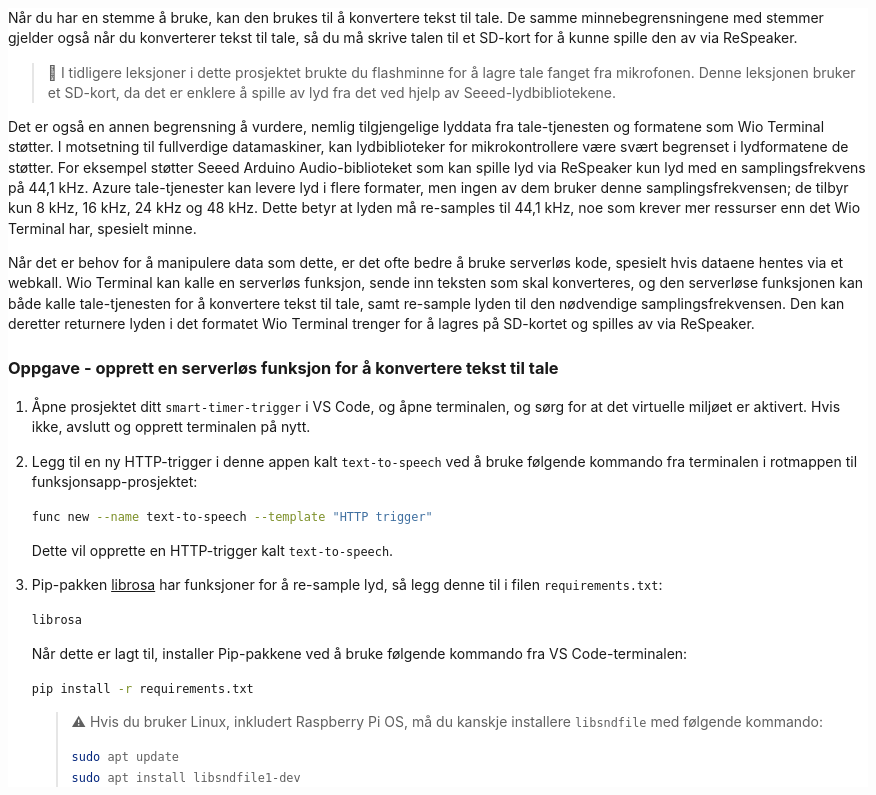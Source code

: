 Når du har en stemme å bruke, kan den brukes til å konvertere tekst til tale. De samme minnebegrensningene med stemmer gjelder også når du konverterer tekst til tale, så du må skrive talen til et SD-kort for å kunne spille den av via ReSpeaker.

> 💁 I tidligere leksjoner i dette prosjektet brukte du flashminne for å lagre tale fanget fra mikrofonen. Denne leksjonen bruker et SD-kort, da det er enklere å spille av lyd fra det ved hjelp av Seeed-lydbibliotekene.

Det er også en annen begrensning å vurdere, nemlig tilgjengelige lyddata fra tale-tjenesten og formatene som Wio Terminal støtter. I motsetning til fullverdige datamaskiner, kan lydbiblioteker for mikrokontrollere være svært begrenset i lydformatene de støtter. For eksempel støtter Seeed Arduino Audio-biblioteket som kan spille lyd via ReSpeaker kun lyd med en samplingsfrekvens på 44,1 kHz. Azure tale-tjenester kan levere lyd i flere formater, men ingen av dem bruker denne samplingsfrekvensen; de tilbyr kun 8 kHz, 16 kHz, 24 kHz og 48 kHz. Dette betyr at lyden må re-samples til 44,1 kHz, noe som krever mer ressurser enn det Wio Terminal har, spesielt minne.

Når det er behov for å manipulere data som dette, er det ofte bedre å bruke serverløs kode, spesielt hvis dataene hentes via et webkall. Wio Terminal kan kalle en serverløs funksjon, sende inn teksten som skal konverteres, og den serverløse funksjonen kan både kalle tale-tjenesten for å konvertere tekst til tale, samt re-sample lyden til den nødvendige samplingsfrekvensen. Den kan deretter returnere lyden i det formatet Wio Terminal trenger for å lagres på SD-kortet og spilles av via ReSpeaker.

### Oppgave - opprett en serverløs funksjon for å konvertere tekst til tale

1. Åpne prosjektet ditt `smart-timer-trigger` i VS Code, og åpne terminalen, og sørg for at det virtuelle miljøet er aktivert. Hvis ikke, avslutt og opprett terminalen på nytt.

1. Legg til en ny HTTP-trigger i denne appen kalt `text-to-speech` ved å bruke følgende kommando fra terminalen i rotmappen til funksjonsapp-prosjektet:

    ```sh
    func new --name text-to-speech --template "HTTP trigger"
    ```

    Dette vil opprette en HTTP-trigger kalt `text-to-speech`.

1. Pip-pakken [librosa](https://librosa.org) har funksjoner for å re-sample lyd, så legg denne til i filen `requirements.txt`:

    ```sh
    librosa
    ```

    Når dette er lagt til, installer Pip-pakkene ved å bruke følgende kommando fra VS Code-terminalen:

    ```sh
    pip install -r requirements.txt
    ```

    > ⚠️ Hvis du bruker Linux, inkludert Raspberry Pi OS, må du kanskje installere `libsndfile` med følgende kommando:
    >
    > ```sh
    > sudo apt update
    > sudo apt install libsndfile1-dev
    > ```
